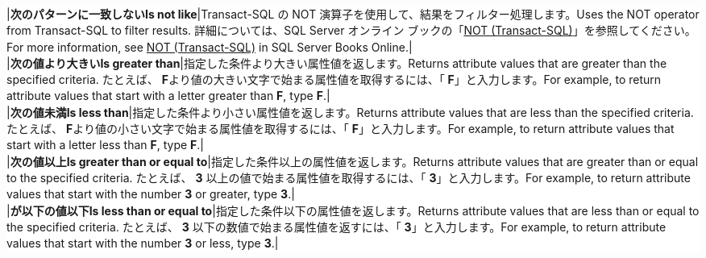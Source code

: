 |<span data-ttu-id="bd509-123">**次のパターンに一致しない**</span><span class="sxs-lookup"><span data-stu-id="bd509-123">**Is not like**</span></span>|<span data-ttu-id="bd509-124">Transact-SQL の NOT 演算子を使用して、結果をフィルター処理します。</span><span class="sxs-lookup"><span data-stu-id="bd509-124">Uses the NOT operator from Transact-SQL to filter results.</span></span> <span data-ttu-id="bd509-125">詳細については、SQL Server オンライン ブックの「[NOT (Transact-SQL)](/sql/t-sql/language-elements/not-transact-sql)」を参照してください。</span><span class="sxs-lookup"><span data-stu-id="bd509-125">For more information, see [NOT &#40;Transact-SQL&#41;](/sql/t-sql/language-elements/not-transact-sql) in SQL Server Books Online.</span></span>|  
|<span data-ttu-id="bd509-126">**次の値より大きい**</span><span class="sxs-lookup"><span data-stu-id="bd509-126">**Is greater than**</span></span>|<span data-ttu-id="bd509-127">指定した条件より大きい属性値を返します。</span><span class="sxs-lookup"><span data-stu-id="bd509-127">Returns attribute values that are greater than the specified criteria.</span></span> <span data-ttu-id="bd509-128">たとえば、 **F**より値の大きい文字で始まる属性値を取得するには、「 **F**」と入力します。</span><span class="sxs-lookup"><span data-stu-id="bd509-128">For example, to return attribute values that start with a letter greater than **F**, type **F**.</span></span>|  
|<span data-ttu-id="bd509-129">**次の値未満**</span><span class="sxs-lookup"><span data-stu-id="bd509-129">**Is less than**</span></span>|<span data-ttu-id="bd509-130">指定した条件より小さい属性値を返します。</span><span class="sxs-lookup"><span data-stu-id="bd509-130">Returns attribute values that are less than the specified criteria.</span></span> <span data-ttu-id="bd509-131">たとえば、 **F**より値の小さい文字で始まる属性値を取得するには、「 **F**」と入力します。</span><span class="sxs-lookup"><span data-stu-id="bd509-131">For example, to return attribute values that start with a letter less than **F**, type **F**.</span></span>|  
|<span data-ttu-id="bd509-132">**次の値以上**</span><span class="sxs-lookup"><span data-stu-id="bd509-132">**Is greater than or equal to**</span></span>|<span data-ttu-id="bd509-133">指定した条件以上の属性値を返します。</span><span class="sxs-lookup"><span data-stu-id="bd509-133">Returns attribute values that are greater than or equal to the specified criteria.</span></span> <span data-ttu-id="bd509-134">たとえば、 **3** 以上の値で始まる属性値を取得するには、「 **3**」と入力します。</span><span class="sxs-lookup"><span data-stu-id="bd509-134">For example, to return attribute values that start with the number **3** or greater, type **3**.</span></span>|  
|<span data-ttu-id="bd509-135">**が以下の値以下**</span><span class="sxs-lookup"><span data-stu-id="bd509-135">**Is less than or equal to**</span></span>|<span data-ttu-id="bd509-136">指定した条件以下の属性値を返します。</span><span class="sxs-lookup"><span data-stu-id="bd509-136">Returns attribute values that are less than or equal to the specified criteria.</span></span> <span data-ttu-id="bd509-137">たとえば、 **3** 以下の数値で始まる属性値を返すには、「 **3**」と入力します。</span><span class="sxs-lookup"><span data-stu-id="bd509-137">For example, to return attribute values that start with the number **3** or less, type **3**.</span></span>|  